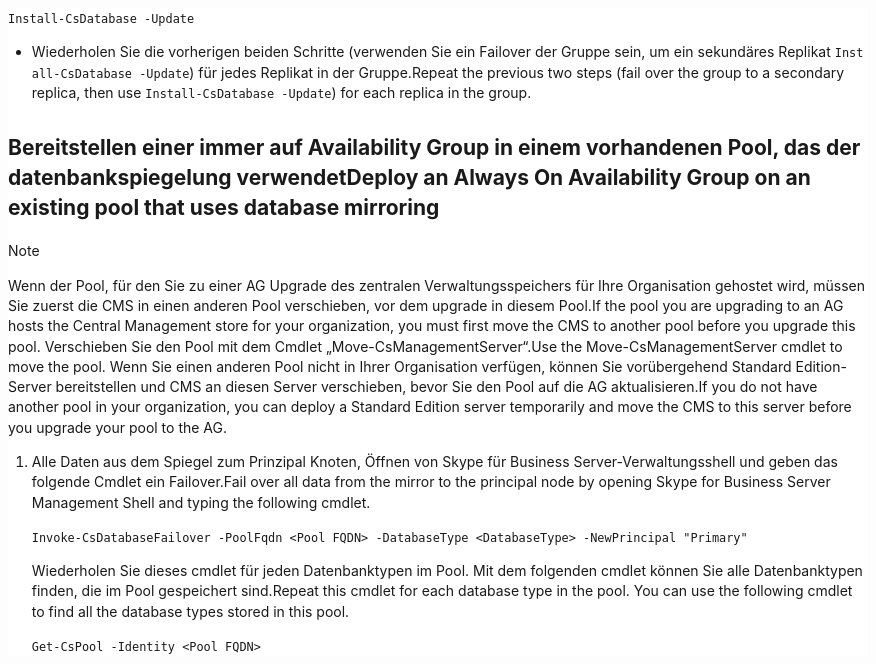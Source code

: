    ```
   Install-CsDatabase -Update
   ```

   - <span data-ttu-id="4dc18-185">Wiederholen Sie die vorherigen beiden Schritte (verwenden Sie ein Failover der Gruppe sein, um ein sekundäres Replikat `Install-CsDatabase -Update`) für jedes Replikat in der Gruppe.</span><span class="sxs-lookup"><span data-stu-id="4dc18-185">Repeat the previous two steps (fail over the group to a secondary replica, then use  `Install-CsDatabase -Update`) for each replica in the group.</span></span>
    
## <a name="deploy-an-always-on-availability-group-on-an-existing-pool-that-uses-database-mirroring"></a><span data-ttu-id="4dc18-186">Bereitstellen einer immer auf Availability Group in einem vorhandenen Pool, das der datenbankspiegelung verwendet</span><span class="sxs-lookup"><span data-stu-id="4dc18-186">Deploy an Always On Availability Group on an existing pool that uses database mirroring</span></span>
<span data-ttu-id="4dc18-187"><a name="BKMK_MirroredPool_CreateAlwaysOnGroup"> </a></span><span class="sxs-lookup"><span data-stu-id="4dc18-187"></span></span>

> [!NOTE]
> <span data-ttu-id="4dc18-188">Wenn der Pool, für den Sie zu einer AG Upgrade des zentralen Verwaltungsspeichers für Ihre Organisation gehostet wird, müssen Sie zuerst die CMS in einen anderen Pool verschieben, vor dem upgrade in diesem Pool.</span><span class="sxs-lookup"><span data-stu-id="4dc18-188">If the pool you are upgrading to an AG hosts the Central Management store for your organization, you must first move the CMS to another pool before you upgrade this pool.</span></span> <span data-ttu-id="4dc18-189">Verschieben Sie den Pool mit dem Cmdlet „Move-CsManagementServer“.</span><span class="sxs-lookup"><span data-stu-id="4dc18-189">Use the Move-CsManagementServer cmdlet to move the pool.</span></span> <span data-ttu-id="4dc18-190">Wenn Sie einen anderen Pool nicht in Ihrer Organisation verfügen, können Sie vorübergehend Standard Edition-Server bereitstellen und CMS an diesen Server verschieben, bevor Sie den Pool auf die AG aktualisieren.</span><span class="sxs-lookup"><span data-stu-id="4dc18-190">If you do not have another pool in your organization, you can deploy a Standard Edition server temporarily and move the CMS to this server before you upgrade your pool to the AG.</span></span> 
  
1. <span data-ttu-id="4dc18-191">Alle Daten aus dem Spiegel zum Prinzipal Knoten, Öffnen von Skype für Business Server-Verwaltungsshell und geben das folgende Cmdlet ein Failover.</span><span class="sxs-lookup"><span data-stu-id="4dc18-191">Fail over all data from the mirror to the principal node by opening Skype for Business Server Management Shell and typing the following cmdlet.</span></span>
    
   ```
   Invoke-CsDatabaseFailover -PoolFqdn <Pool FQDN> -DatabaseType <DatabaseType> -NewPrincipal "Primary"
   ```

    <span data-ttu-id="4dc18-p121">Wiederholen Sie dieses cmdlet für jeden Datenbanktypen im Pool. Mit dem folgenden cmdlet können Sie alle Datenbanktypen finden, die im Pool gespeichert sind.</span><span class="sxs-lookup"><span data-stu-id="4dc18-p121">Repeat this cmdlet for each database type in the pool. You can use the following cmdlet to find all the database types stored in this pool.</span></span>
     
   ```
   Get-CsPool -Identity <Pool FQDN>
   ```

